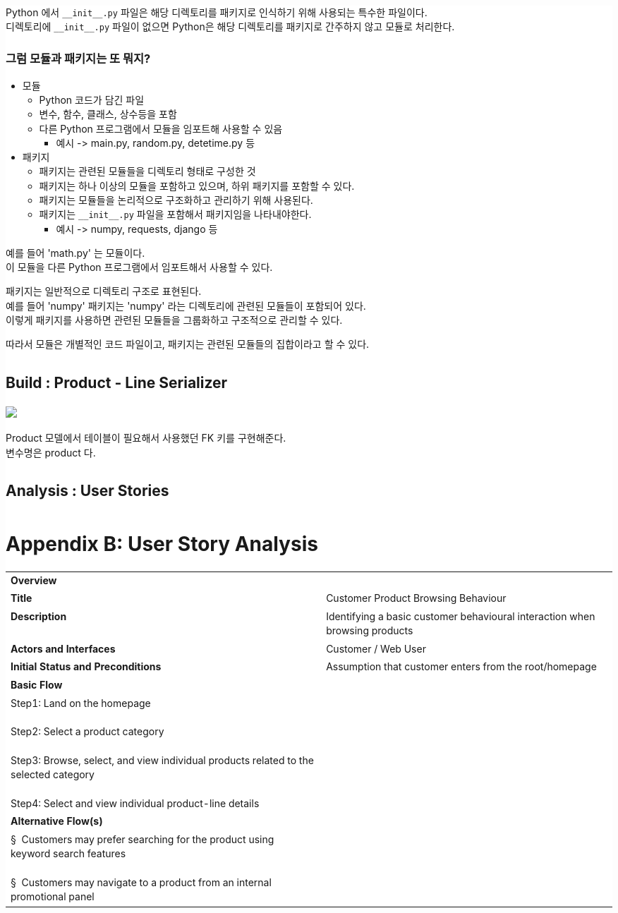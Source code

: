 Python 에서 `__init__.py` 파일은 해당 디렉토리를 패키지로 인식하기 위해 사용되는 특수한 파일이다.     
디렉토리에 `__init__.py` 파일이 없으면 Python은 해당 디렉토리를 패키지로 간주하지 않고 모듈로 처리한다.     

### 그럼 모듈과 패키지는 또 뭐지?

- 모듈
	- Python 코드가 담긴 파일
	- 변수, 함수, 클래스, 상수등을 포함
	- 다른 Python 프로그램에서 모듈을 임포트해 사용할 수 있음
		- 예시 -> main.py, random.py, detetime.py 등
- 패키지
	- 패키지는 관련된 모듈들을 디렉토리 형태로 구성한 것
	- 패키지는 하나 이상의 모듈을 포함하고 있으며, 하위 패키지를 포함할 수 있다.
	- 패키지는 모듈들을 논리적으로 구조화하고 관리하기 위해 사용된다.
	- 패키지는 `__init__.py` 파일을 포함해서 패키지임을 나타내야한다.
		- 예시 -> numpy, requests, django 등

예를 들어 'math.py' 는 모듈이다.      
이 모듈을 다른 Python 프로그램에서 임포트해서 사용할 수 있다.

패키지는 일반적으로 디렉토리 구조로 표현된다.    
예를 들어 'numpy' 패키지는 'numpy' 라는 디렉토리에 관련된 모듈들이 포함되어 있다.    
이렇게 패키지를 사용하면 관련된 모듈들을 그룹화하고 구조적으로 관리할 수 있다.     


따라서 모듈은 개별적인 코드 파일이고, 패키지는 관련된 모듈들의 집합이라고 할 수 있다.

## Build : Product - Line Serializer

![](https://i.imgur.com/aNmQ4dB.png)

Product 모델에서 테이블이 필요해서 사용했던 FK 키를 구현해준다.     
변수명은 product 다.

## Analysis : User Stories

# Appendix B: User Story Analysis

|   |   |
|---|---|
|**Overview**|   |
|**Title**|Customer Product Browsing Behaviour|
|**Description**|Identifying a basic customer behavioural interaction when browsing products|
|**Actors and Interfaces**|Customer / Web User|
|**Initial Status and Preconditions**|Assumption that customer enters from the root/homepage|
|**Basic Flow**|   |
|Step1: Land on the homepage<br><br>Step2: Select a product category<br><br>Step3: Browse, select, and view individual products related to the selected category<br><br>Step4: Select and view individual product-line details|   |
|**Alternative Flow(s)**|   |
|§  Customers may prefer searching for the product using keyword search features<br><br>§  Customers may navigate to a product from an internal promotional panel|   |
